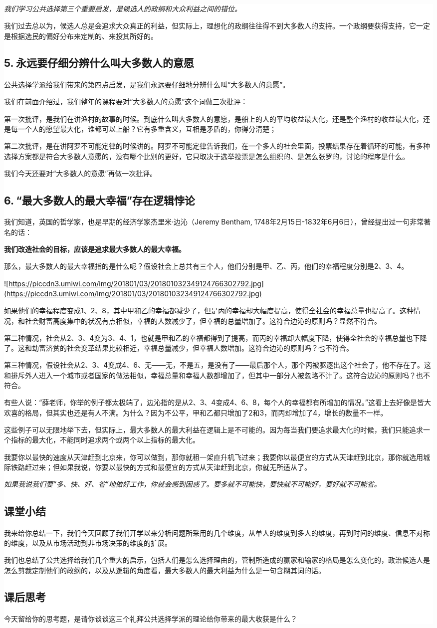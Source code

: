  *我们学习公共选择第三个重要启发，是候选人的政纲和大众利益之间的错位。*

我们过去总以为，候选人总是会追求大众真正的利益，但实际上，理想化的政纲往往得不到大多数人的支持。一个政纲要获得支持，它一定是根据选民的偏好分布来定制的、来投其所好的。

## 5. 永远要仔细分辨什么叫大多数人的意愿

公共选择学派给我们带来的第四点启发，是我们永远要仔细地分辨什么叫“大多数人的意愿”。

我们在前面介绍过，我们整年的课程要对“大多数人的意愿”这个词做三次批评：

第一次批评，是我们在讲渔村的故事的时候。到底什么叫大多数人的意愿，是船上的人的平均收益最大化，还是整个渔村的收益最大化，还是每一个人的愿望最大化，谁都可以上船？它有多重含义，互相是矛盾的，你得分清楚；

第二次批评，是在讲阿罗不可能定律的时候讲的。阿罗不可能定律告诉我们，在一个多人的社会里面，投票结果存在着循环的可能，有多种选择方案都是符合大多数人意愿的，没有哪个比别的更好，它只取决于选举投票是怎么组织的、是怎么张罗的，讨论的程序是什么。

我们今天还要对“大多数人的意愿”再做一次批评。

## 6. “最大多数人的最大幸福”存在逻辑悖论

我们知道，英国的哲学家，也是早期的经济学家杰里米·边沁（Jeremy Bentham, 1748年2月15日-1832年6月6日），曾经提出过一句非常著名的话：

 **我们改造社会的目标，应该是追求最大多数人的最大幸福。**

那么，最大多数人的最大幸福指的是什么呢？假设社会上总共有三个人，他们分别是甲、乙、丙，他们的幸福程度分别是2、3、4。

![https://piccdn3.umiwi.com/img/201801/03/201801032349124766302792.jpg](https://piccdn3.umiwi.com/img/201801/03/201801032349124766302792.jpg)

如果他们的幸福程度变成1、2、8，其中甲和乙的幸福都减少了，但是丙的幸福却大幅度提高，使得全社会的幸福总量也提高了。这种情况，和社会财富高度集中的状况有点相似，幸福的人数减少了，但幸福的总量增加了。这符合边沁的原则吗？显然不符合。

第二种情况，社会从2、3、4变为3、4、1，也就是甲和乙的幸福都得到了提高，而丙的幸福却大幅度下降，使得全社会的幸福总量也下降了。这和劫富济贫的社会变革结果比较相近，幸福总量减少，但幸福人数增加。这符合边沁的原则吗？也不符合。

第三种情况，假设社会从2、3、4变成4、6、无——无，不是五，是没有了——最后那个人，那个丙被驱逐出这个社会了，他不存在了。这和排斥外人进入一个城市或者国家的做法相似，幸福总量和幸福人数都增加了，但其中一部分人被忽略不计了。这符合边沁的原则吗？也不符合。

有些人说：“薛老师，你举的例子都太极端了，边沁指的是从2、3、4变成4、6、8，每个人的幸福都有所增加的情况。”这看上去好像是皆大欢喜的格局，但其实也还是有人不满。为什么？因为不公平，甲和乙都只增加了2和3，而丙却增加了4，增长的数量不一样。

这些例子可以无限地举下去，但实际上，最大多数人的最大利益在逻辑上是不可能的。因为每当我们要追求最大化的时候，我们只能追求一个指标的最大化，不能同时追求两个或两个以上指标的最大化。

我要你以最快的速度从天津赶到北京来，你可以做到，那你就租一架直升机飞过来；我要你以最便宜的方式从天津赶到北京，那你就选用城际铁路赶过来；但如果我说，你要以最快的方式和最便宜的方式从天津赶到北京，你就无所适从了。

 *如果我说我们要“多、快、好、省”地做好工作，你就会感到困惑了。要多就不可能快，要快就不可能好，要好就不可能省。*

## 课堂小结

我来给你总结一下，我们今天回顾了我们开学以来分析问题所采用的几个维度，从单人的维度到多人的维度，再到时间的维度、信息不对称的维度，以及从市场活动到非市场决策的维度的扩展。

我们也总结了公共选择给我们几个重大的启示，包括人们是怎么选择理由的，管制所造成的赢家和输家的格局是怎么变化的，政治候选人是怎么剪裁定制他们的政纲的，以及从逻辑的角度看，最大多数人的最大利益为什么是一句含糊其词的话。

## 课后思考

今天留给你的思考题，是请你谈谈这三个礼拜公共选择学派的理论给你带来的最大收获是什么？
